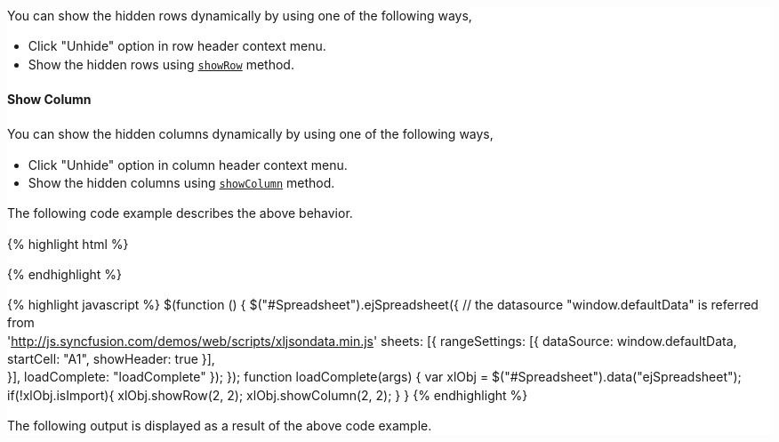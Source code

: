 You can show the hidden rows dynamically by using one of the following ways,

* Click "Unhide" option in row header context menu.
* Show the hidden rows using [`showRow`](http://help.syncfusion.com/js/api/ejspreadsheet#methods:showrow "showRow") method.

#### Show Column

You can show the hidden columns dynamically by using one of the following ways,

* Click "Unhide" option in column header context menu.
* Show the hidden columns using [`showColumn`](http://help.syncfusion.com/js/api/ejspreadsheet#methods:showcolumn "showColumn") method.

The following code example describes the above behavior.

{% highlight html %}
<div id="Spreadsheet"></div>
{% endhighlight %}

{% highlight javascript %}
$(function () {
    $("#Spreadsheet").ejSpreadsheet({
        // the datasource "window.defaultData" is referred from   
        'http://js.syncfusion.com/demos/web/scripts/xljsondata.min.js'
        sheets: [{
            rangeSettings: [{ dataSource: window.defaultData, startCell: "A1", showHeader: true }],                               
        }],
        loadComplete: "loadComplete"
    });
});
function loadComplete(args) {
    var xlObj = $("#Spreadsheet").data("ejSpreadsheet");
    if(!xlObj.isImport){
        xlObj.showRow(2, 2);
        xlObj.showColumn(2, 2);
    }
}
{% endhighlight %}

The following output is displayed as a result of the above code example.
